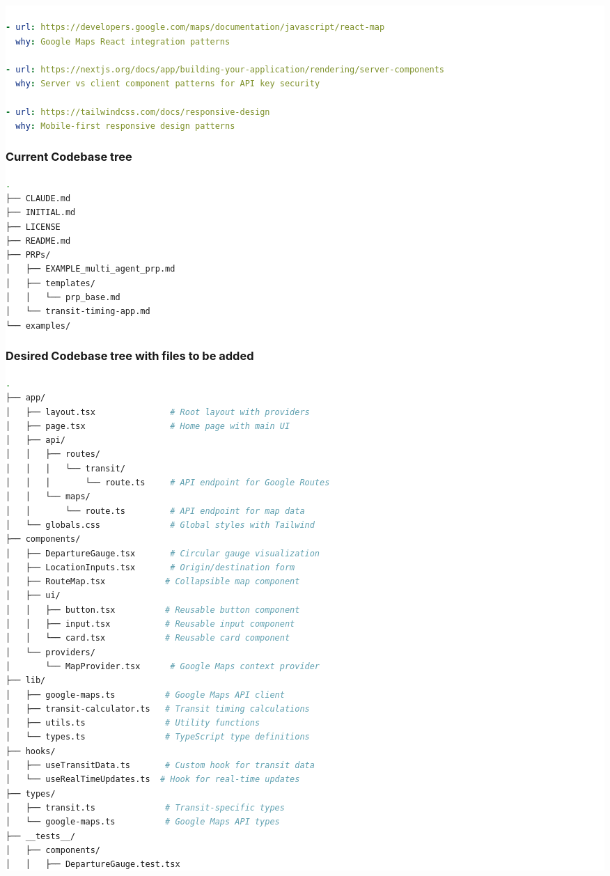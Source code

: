 ```yaml
  
- url: https://developers.google.com/maps/documentation/javascript/react-map
  why: Google Maps React integration patterns
  
- url: https://nextjs.org/docs/app/building-your-application/rendering/server-components
  why: Server vs client component patterns for API key security
  
- url: https://tailwindcss.com/docs/responsive-design
  why: Mobile-first responsive design patterns
```

### Current Codebase tree
```bash
.
├── CLAUDE.md
├── INITIAL.md
├── LICENSE
├── README.md
├── PRPs/
│   ├── EXAMPLE_multi_agent_prp.md
│   ├── templates/
│   │   └── prp_base.md
│   └── transit-timing-app.md
└── examples/
```

### Desired Codebase tree with files to be added
```bash
.
├── app/
│   ├── layout.tsx               # Root layout with providers
│   ├── page.tsx                 # Home page with main UI
│   ├── api/
│   │   ├── routes/
│   │   │   └── transit/
│   │   │       └── route.ts     # API endpoint for Google Routes
│   │   └── maps/
│   │       └── route.ts         # API endpoint for map data
│   └── globals.css              # Global styles with Tailwind
├── components/
│   ├── DepartureGauge.tsx       # Circular gauge visualization
│   ├── LocationInputs.tsx       # Origin/destination form
│   ├── RouteMap.tsx            # Collapsible map component
│   ├── ui/
│   │   ├── button.tsx          # Reusable button component
│   │   ├── input.tsx           # Reusable input component
│   │   └── card.tsx            # Reusable card component
│   └── providers/
│       └── MapProvider.tsx      # Google Maps context provider
├── lib/
│   ├── google-maps.ts          # Google Maps API client
│   ├── transit-calculator.ts   # Transit timing calculations
│   ├── utils.ts                # Utility functions
│   └── types.ts                # TypeScript type definitions
├── hooks/
│   ├── useTransitData.ts       # Custom hook for transit data
│   └── useRealTimeUpdates.ts  # Hook for real-time updates
├── types/
│   ├── transit.ts              # Transit-specific types
│   └── google-maps.ts          # Google Maps API types
├── __tests__/
│   ├── components/
│   │   ├── DepartureGauge.test.tsx
```